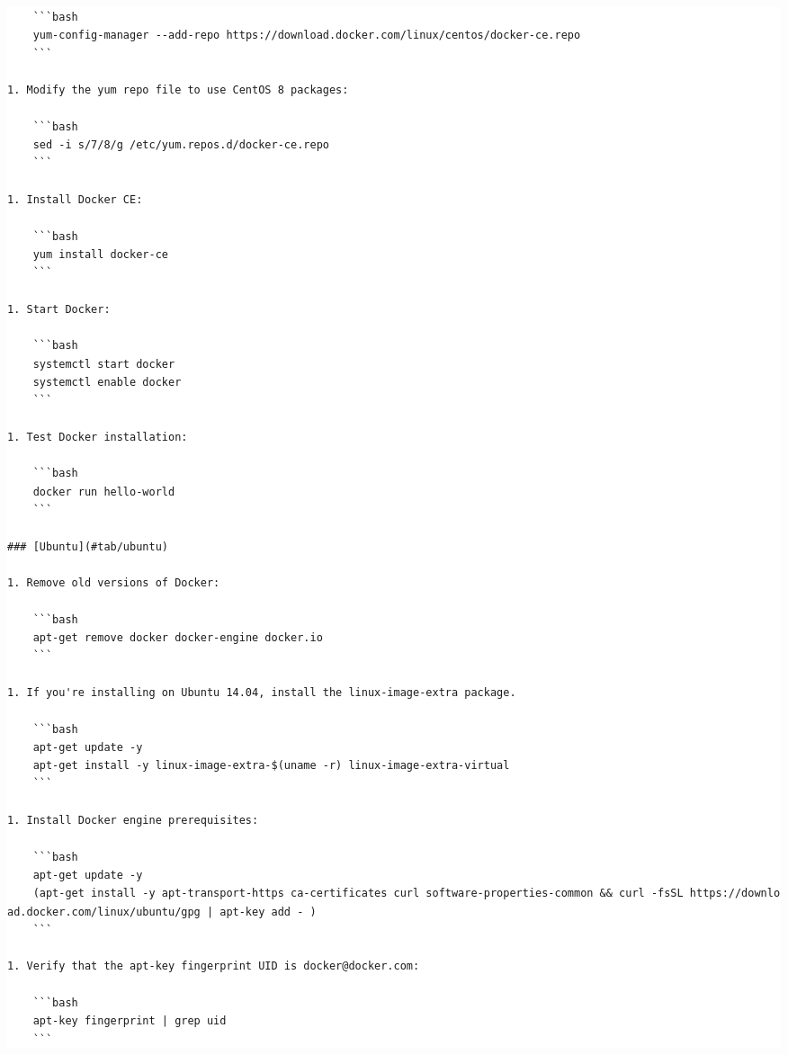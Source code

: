         ```bash
        yum-config-manager --add-repo https://download.docker.com/linux/centos/docker-ce.repo
        ```

    1. Modify the yum repo file to use CentOS 8 packages:

        ```bash
        sed -i s/7/8/g /etc/yum.repos.d/docker-ce.repo
        ```

    1. Install Docker CE:

        ```bash
        yum install docker-ce
        ```

    1. Start Docker:

        ```bash
        systemctl start docker
        systemctl enable docker
        ```

    1. Test Docker installation:

        ```bash
        docker run hello-world
        ```

    ### [Ubuntu](#tab/ubuntu)

    1. Remove old versions of Docker:

        ```bash
        apt-get remove docker docker-engine docker.io
        ```

    1. If you're installing on Ubuntu 14.04, install the linux-image-extra package.

        ```bash
        apt-get update -y
        apt-get install -y linux-image-extra-$(uname -r) linux-image-extra-virtual
        ```

    1. Install Docker engine prerequisites:

        ```bash
        apt-get update -y
        (apt-get install -y apt-transport-https ca-certificates curl software-properties-common && curl -fsSL https://download.docker.com/linux/ubuntu/gpg | apt-key add - )
        ```

    1. Verify that the apt-key fingerprint UID is docker@docker.com:

        ```bash
        apt-key fingerprint | grep uid
        ```
